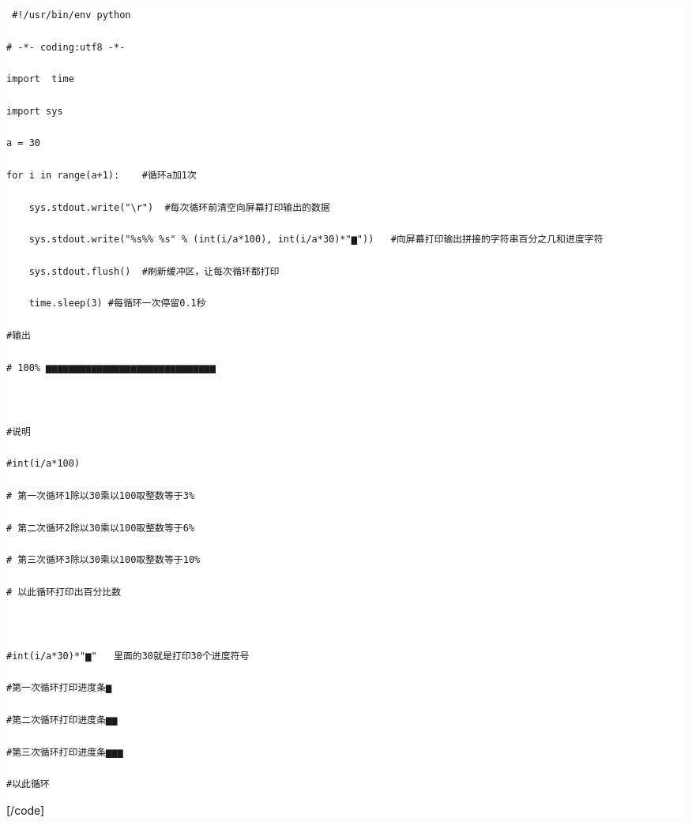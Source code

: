      #!/usr/bin/env python

    # -*- coding:utf8 -*-

    import  time

    import sys

    a = 30

    for i in range(a+1):    #循环a加1次

        sys.stdout.write("\r")  #每次循环前清空向屏幕打印输出的数据

        sys.stdout.write("%s%% %s" % (int(i/a*100), int(i/a*30)*"▆"))   #向屏幕打印输出拼接的字符串百分之几和进度字符

        sys.stdout.flush()  #刷新缓冲区，让每次循环都打印

        time.sleep(3) #每循环一次停留0.1秒

    #输出

    # 100% ▆▆▆▆▆▆▆▆▆▆▆▆▆▆▆▆▆▆▆▆▆▆▆▆▆▆▆▆▆▆

    

    #说明

    #int(i/a*100)

    # 第一次循环1除以30乘以100取整数等于3%

    # 第二次循环2除以30乘以100取整数等于6%

    # 第三次循环3除以30乘以100取整数等于10%

    # 以此循环打印出百分比数

    

    #int(i/a*30)*"▆"   里面的30就是打印30个进度符号

    #第一次循环打印进度条▆

    #第二次循环打印进度条▆▆

    #第三次循环打印进度条▆▆▆

    #以此循环
[/code]





